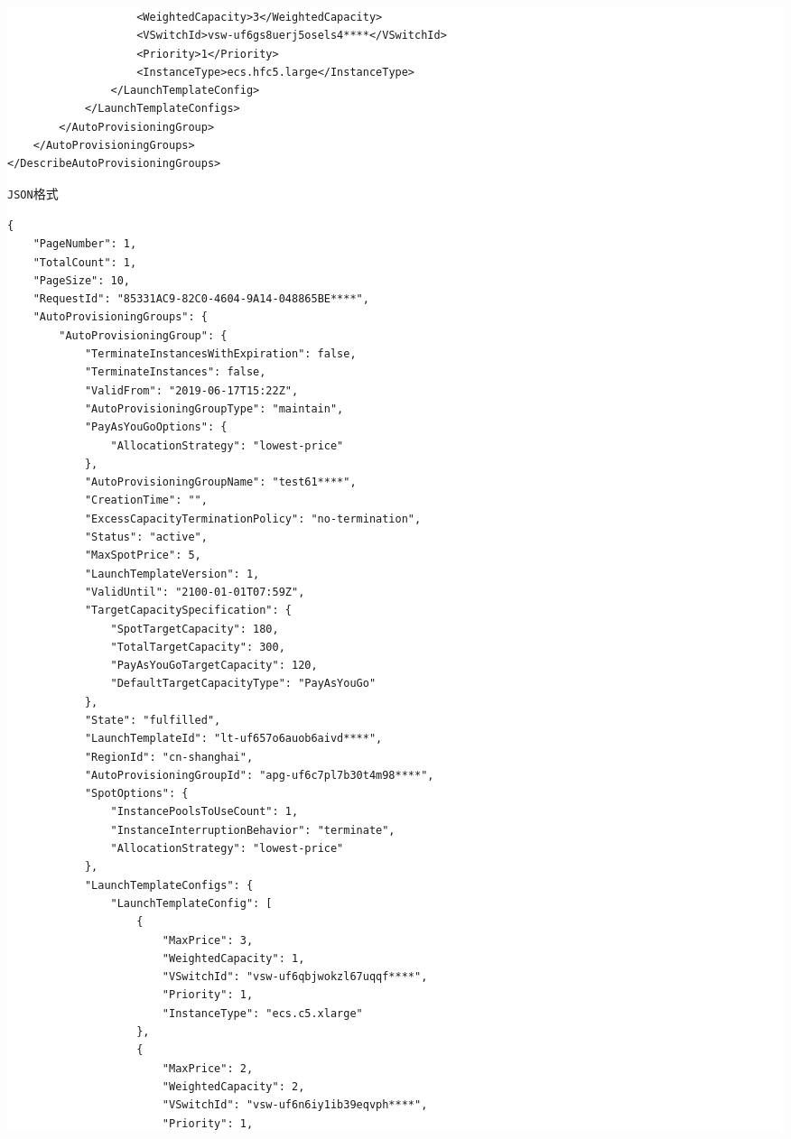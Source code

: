 ```
                    <WeightedCapacity>3</WeightedCapacity>
                    <VSwitchId>vsw-uf6gs8uerj5osels4****</VSwitchId>
                    <Priority>1</Priority>
                    <InstanceType>ecs.hfc5.large</InstanceType>
                </LaunchTemplateConfig>
            </LaunchTemplateConfigs>
        </AutoProvisioningGroup>
    </AutoProvisioningGroups>
</DescribeAutoProvisioningGroups>
```

`JSON`格式

```
{
    "PageNumber": 1,
    "TotalCount": 1,
    "PageSize": 10,
    "RequestId": "85331AC9-82C0-4604-9A14-048865BE****",
    "AutoProvisioningGroups": {
        "AutoProvisioningGroup": {
            "TerminateInstancesWithExpiration": false,
            "TerminateInstances": false,
            "ValidFrom": "2019-06-17T15:22Z",
            "AutoProvisioningGroupType": "maintain",
            "PayAsYouGoOptions": {
                "AllocationStrategy": "lowest-price"
            },
            "AutoProvisioningGroupName": "test61****",
            "CreationTime": "",
            "ExcessCapacityTerminationPolicy": "no-termination",
            "Status": "active",
            "MaxSpotPrice": 5,
            "LaunchTemplateVersion": 1,
            "ValidUntil": "2100-01-01T07:59Z",
            "TargetCapacitySpecification": {
                "SpotTargetCapacity": 180,
                "TotalTargetCapacity": 300,
                "PayAsYouGoTargetCapacity": 120,
                "DefaultTargetCapacityType": "PayAsYouGo"
            },
            "State": "fulfilled",
            "LaunchTemplateId": "lt-uf657o6auob6aivd****",
            "RegionId": "cn-shanghai",
            "AutoProvisioningGroupId": "apg-uf6c7pl7b30t4m98****",
            "SpotOptions": {
                "InstancePoolsToUseCount": 1,
                "InstanceInterruptionBehavior": "terminate",
                "AllocationStrategy": "lowest-price"
            },
            "LaunchTemplateConfigs": {
                "LaunchTemplateConfig": [
                    {
                        "MaxPrice": 3,
                        "WeightedCapacity": 1,
                        "VSwitchId": "vsw-uf6qbjwokzl67uqqf****",
                        "Priority": 1,
                        "InstanceType": "ecs.c5.xlarge"
                    },
                    {
                        "MaxPrice": 2,
                        "WeightedCapacity": 2,
                        "VSwitchId": "vsw-uf6n6iy1ib39eqvph****",
                        "Priority": 1,
```